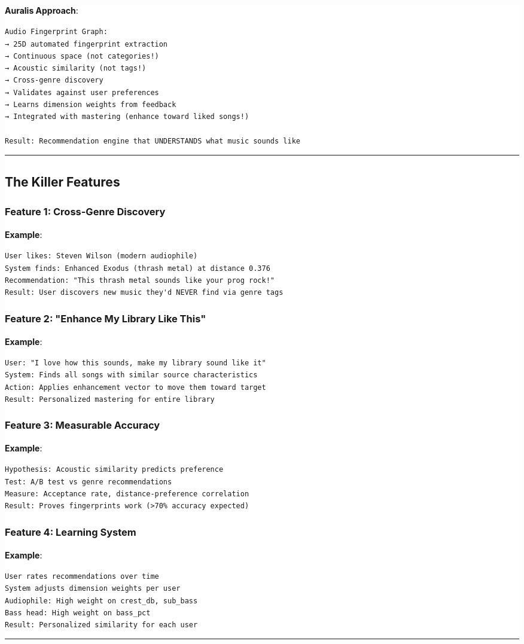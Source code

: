 **Auralis Approach**:
```
Audio Fingerprint Graph:
→ 25D automated fingerprint extraction
→ Continuous space (not categories!)
→ Acoustic similarity (not tags!)
→ Cross-genre discovery
→ Validates against user preferences
→ Learns dimension weights from feedback
→ Integrated with mastering (enhance toward liked songs!)

Result: Recommendation engine that UNDERSTANDS what music sounds like
```

---

## The Killer Features

### Feature 1: Cross-Genre Discovery

**Example**:
```
User likes: Steven Wilson (modern audiophile)
System finds: Enhanced Exodus (thrash metal) at distance 0.376
Recommendation: "This thrash metal sounds like your prog rock!"
Result: User discovers new music they'd NEVER find via genre tags
```

### Feature 2: "Enhance My Library Like This"

**Example**:
```
User: "I love how this sounds, make my library sound like it"
System: Finds all songs with similar source characteristics
Action: Applies enhancement vector to move them toward target
Result: Personalized mastering for entire library
```

### Feature 3: Measurable Accuracy

**Example**:
```
Hypothesis: Acoustic similarity predicts preference
Test: A/B test vs genre recommendations
Measure: Acceptance rate, distance-preference correlation
Result: Proves fingerprints work (>70% accuracy expected)
```

### Feature 4: Learning System

**Example**:
```
User rates recommendations over time
System adjusts dimension weights per user
Audiophile: High weight on crest_db, sub_bass
Bass head: High weight on bass_pct
Result: Personalized similarity for each user
```

---
